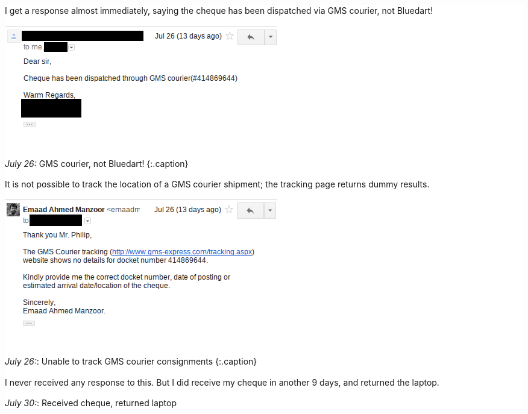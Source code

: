 I get a response almost immediately, saying the cheque has been dispatched via
GMS courier, not Bluedart!

[![Notification of GMS courier](/images/lenovo/2014-07-26.2.png)](/images/lenovo/2014-07-26.2.png)

*July 26:* GMS courier, not Bluedart!
{:.caption}

It is not possible to track the location of a GMS courier shipment; the tracking
page returns dummy results.

[![Unable to track GMS](/images/lenovo/2014-07-26.3.png)](/images/lenovo/2014-07-26.3.png)

*July 26:*: Unable to track GMS courier consignments
{:.caption}

I never received any response to this. But I did receive my cheque in another 9
days, and returned the laptop.

*July 30:*: Received cheque, returned laptop

[1]: http://www.thedostore.com/
[2]: https://www.facebook.com/LenovoIndia/posts_to_page
